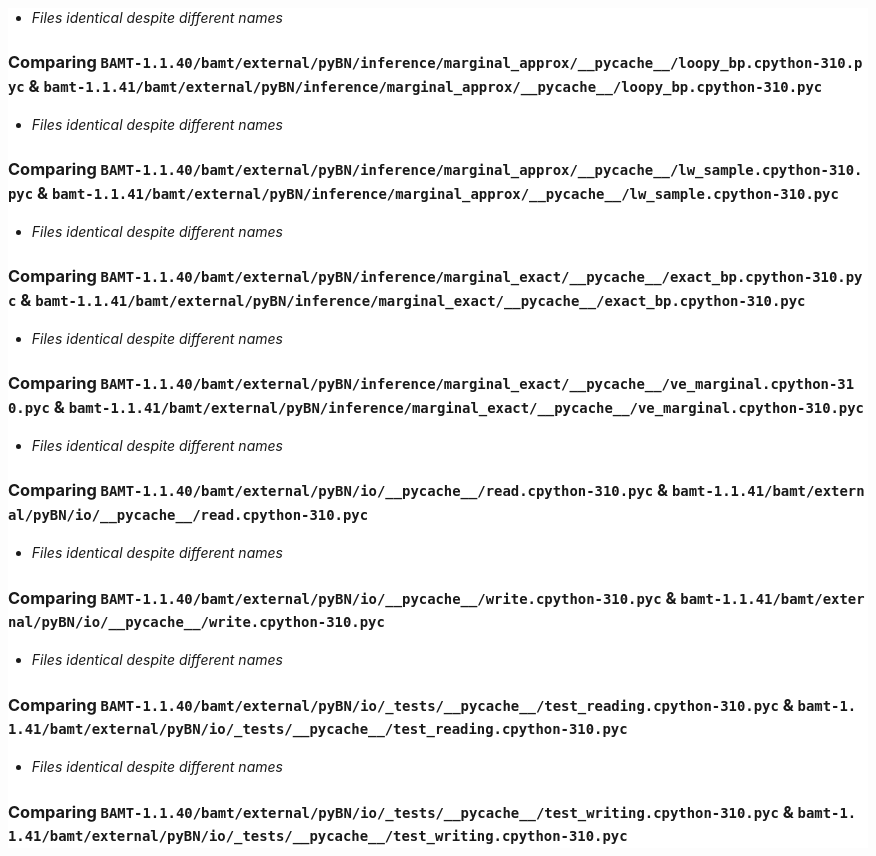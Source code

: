  * *Files identical despite different names*

### Comparing `BAMT-1.1.40/bamt/external/pyBN/inference/marginal_approx/__pycache__/loopy_bp.cpython-310.pyc` & `bamt-1.1.41/bamt/external/pyBN/inference/marginal_approx/__pycache__/loopy_bp.cpython-310.pyc`

 * *Files identical despite different names*

### Comparing `BAMT-1.1.40/bamt/external/pyBN/inference/marginal_approx/__pycache__/lw_sample.cpython-310.pyc` & `bamt-1.1.41/bamt/external/pyBN/inference/marginal_approx/__pycache__/lw_sample.cpython-310.pyc`

 * *Files identical despite different names*

### Comparing `BAMT-1.1.40/bamt/external/pyBN/inference/marginal_exact/__pycache__/exact_bp.cpython-310.pyc` & `bamt-1.1.41/bamt/external/pyBN/inference/marginal_exact/__pycache__/exact_bp.cpython-310.pyc`

 * *Files identical despite different names*

### Comparing `BAMT-1.1.40/bamt/external/pyBN/inference/marginal_exact/__pycache__/ve_marginal.cpython-310.pyc` & `bamt-1.1.41/bamt/external/pyBN/inference/marginal_exact/__pycache__/ve_marginal.cpython-310.pyc`

 * *Files identical despite different names*

### Comparing `BAMT-1.1.40/bamt/external/pyBN/io/__pycache__/read.cpython-310.pyc` & `bamt-1.1.41/bamt/external/pyBN/io/__pycache__/read.cpython-310.pyc`

 * *Files identical despite different names*

### Comparing `BAMT-1.1.40/bamt/external/pyBN/io/__pycache__/write.cpython-310.pyc` & `bamt-1.1.41/bamt/external/pyBN/io/__pycache__/write.cpython-310.pyc`

 * *Files identical despite different names*

### Comparing `BAMT-1.1.40/bamt/external/pyBN/io/_tests/__pycache__/test_reading.cpython-310.pyc` & `bamt-1.1.41/bamt/external/pyBN/io/_tests/__pycache__/test_reading.cpython-310.pyc`

 * *Files identical despite different names*

### Comparing `BAMT-1.1.40/bamt/external/pyBN/io/_tests/__pycache__/test_writing.cpython-310.pyc` & `bamt-1.1.41/bamt/external/pyBN/io/_tests/__pycache__/test_writing.cpython-310.pyc`

